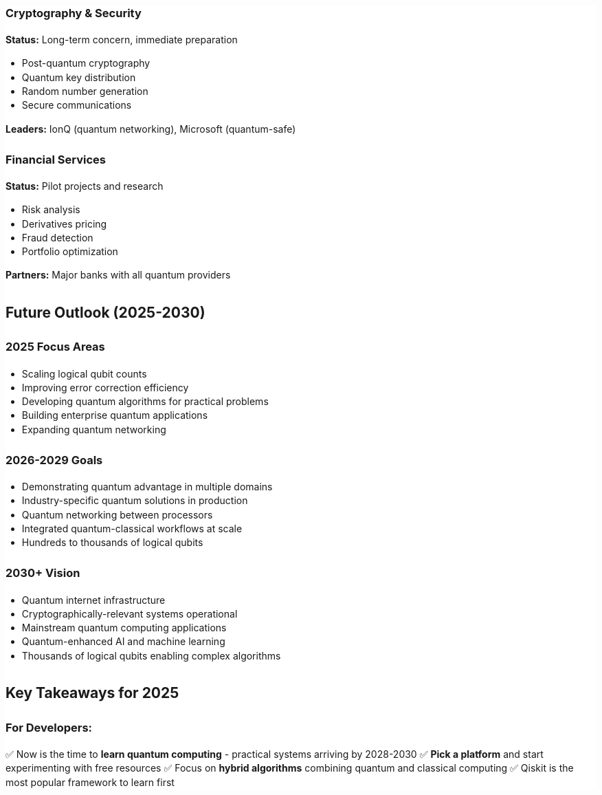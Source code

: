 ### Cryptography & Security
**Status:** Long-term concern, immediate preparation
- Post-quantum cryptography
- Quantum key distribution
- Random number generation
- Secure communications

**Leaders:** IonQ (quantum networking), Microsoft (quantum-safe)

### Financial Services
**Status:** Pilot projects and research
- Risk analysis
- Derivatives pricing
- Fraud detection
- Portfolio optimization

**Partners:** Major banks with all quantum providers

## Future Outlook (2025-2030)

### 2025 Focus Areas
- Scaling logical qubit counts
- Improving error correction efficiency
- Developing quantum algorithms for practical problems
- Building enterprise quantum applications
- Expanding quantum networking

### 2026-2029 Goals
- Demonstrating quantum advantage in multiple domains
- Industry-specific quantum solutions in production
- Quantum networking between processors
- Integrated quantum-classical workflows at scale
- Hundreds to thousands of logical qubits

### 2030+ Vision
- Quantum internet infrastructure
- Cryptographically-relevant systems operational
- Mainstream quantum computing applications
- Quantum-enhanced AI and machine learning
- Thousands of logical qubits enabling complex algorithms

## Key Takeaways for 2025

### For Developers:
✅ Now is the time to **learn quantum computing** - practical systems arriving by 2028-2030
✅ **Pick a platform** and start experimenting with free resources
✅ Focus on **hybrid algorithms** combining quantum and classical computing
✅ Qiskit is the most popular framework to learn first
